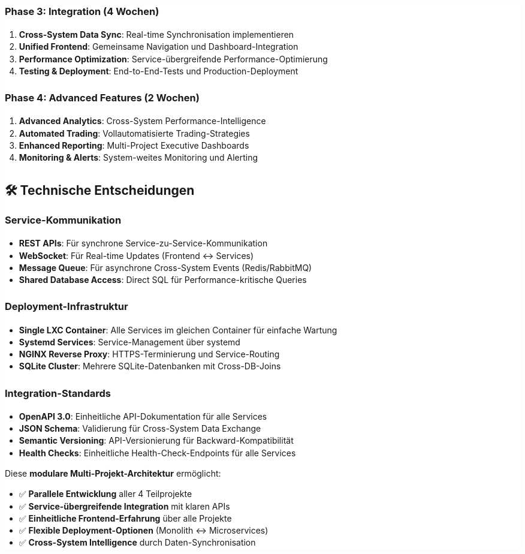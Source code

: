 ### Phase 3: Integration (4 Wochen)
1. **Cross-System Data Sync**: Real-time Synchronisation implementieren
2. **Unified Frontend**: Gemeinsame Navigation und Dashboard-Integration
3. **Performance Optimization**: Service-übergreifende Performance-Optimierung
4. **Testing & Deployment**: End-to-End-Tests und Production-Deployment

### Phase 4: Advanced Features (2 Wochen)
1. **Advanced Analytics**: Cross-System Performance-Intelligence
2. **Automated Trading**: Vollautomatisierte Trading-Strategies
3. **Enhanced Reporting**: Multi-Project Executive Dashboards
4. **Monitoring & Alerts**: System-weites Monitoring und Alerting

## 🛠️ Technische Entscheidungen

### Service-Kommunikation
- **REST APIs**: Für synchrone Service-zu-Service-Kommunikation
- **WebSocket**: Für Real-time Updates (Frontend ↔ Services)
- **Message Queue**: Für asynchrone Cross-System Events (Redis/RabbitMQ)
- **Shared Database Access**: Direct SQL für Performance-kritische Queries

### Deployment-Infrastruktur
- **Single LXC Container**: Alle Services im gleichen Container für einfache Wartung
- **Systemd Services**: Service-Management über systemd
- **NGINX Reverse Proxy**: HTTPS-Terminierung und Service-Routing
- **SQLite Cluster**: Mehrere SQLite-Datenbanken mit Cross-DB-Joins

### Integration-Standards
- **OpenAPI 3.0**: Einheitliche API-Dokumentation für alle Services
- **JSON Schema**: Validierung für Cross-System Data Exchange
- **Semantic Versioning**: API-Versionierung für Backward-Kompatibilität
- **Health Checks**: Einheitliche Health-Check-Endpoints für alle Services

Diese **modulare Multi-Projekt-Architektur** ermöglicht:
- ✅ **Parallele Entwicklung** aller 4 Teilprojekte
- ✅ **Service-übergreifende Integration** mit klaren APIs
- ✅ **Einheitliche Frontend-Erfahrung** über alle Projekte
- ✅ **Flexible Deployment-Optionen** (Monolith ↔ Microservices)
- ✅ **Cross-System Intelligence** durch Daten-Synchronisation